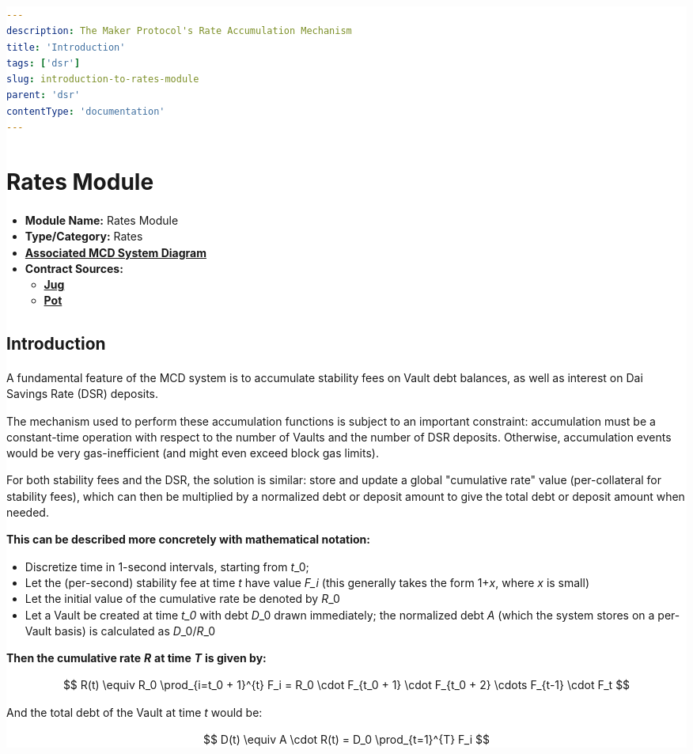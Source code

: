 ```yaml
---
description: The Maker Protocol's Rate Accumulation Mechanism
title: 'Introduction'
tags: ['dsr']
slug: introduction-to-rates-module
parent: 'dsr'
contentType: 'documentation'
---
```


# Rates Module

- **Module Name:** Rates Module
- **Type/Category:** Rates
- [**Associated MCD System Diagram**](https://github.com/makerdao/dss/wiki#system-architecture)
- **Contract Sources:**
  - [**Jug**](https://github.com/makerdao/dss/blob/master/src/jug.sol)
  - [**Pot**](https://github.com/makerdao/dss/blob/master/src/pot.sol)

## Introduction

A fundamental feature of the MCD system is to accumulate stability fees on Vault debt balances, as well as interest on Dai Savings Rate \(DSR\) deposits.

The mechanism used to perform these accumulation functions is subject to an important constraint: accumulation must be a constant-time operation with respect to the number of Vaults and the number of DSR deposits. Otherwise, accumulation events would be very gas-inefficient \(and might even exceed block gas limits\).

For both stability fees and the DSR, the solution is similar: store and update a global "cumulative rate" value \(per-collateral for stability fees\), which can then be multiplied by a normalized debt or deposit amount to give the total debt or deposit amount when needed.

**This can be described more concretely with mathematical notation:**

- Discretize time in 1-second intervals, starting from _t_\_0;
- Let the \(per-second\) stability fee at time _t_ have value _F_i_ \(this generally takes the form 1+_x_, where _x_ is small\)
- Let the initial value of the cumulative rate be denoted by _R_\_0
- Let a Vault be created at time _t_0_ with debt _D_\_0 drawn immediately; the normalized debt _A_ \(which the system stores on a per-Vault basis\) is calculated as _D_\_0/_R_\_0

**Then the cumulative rate** _**R**_ **at time** _**T**_ **is given by:**

$$
R(t) \equiv R_0 \prod_{i=t_0 + 1}^{t} F_i = R_0 \cdot F_{t_0 + 1} \cdot F_{t_0 + 2} \cdots F_{t-1} \cdot F_t
$$

And the total debt of the Vault at time _t_ would be:

$$
D(t) \equiv A \cdot R(t) = D_0 \prod_{t=1}^{T} F_i
$$
